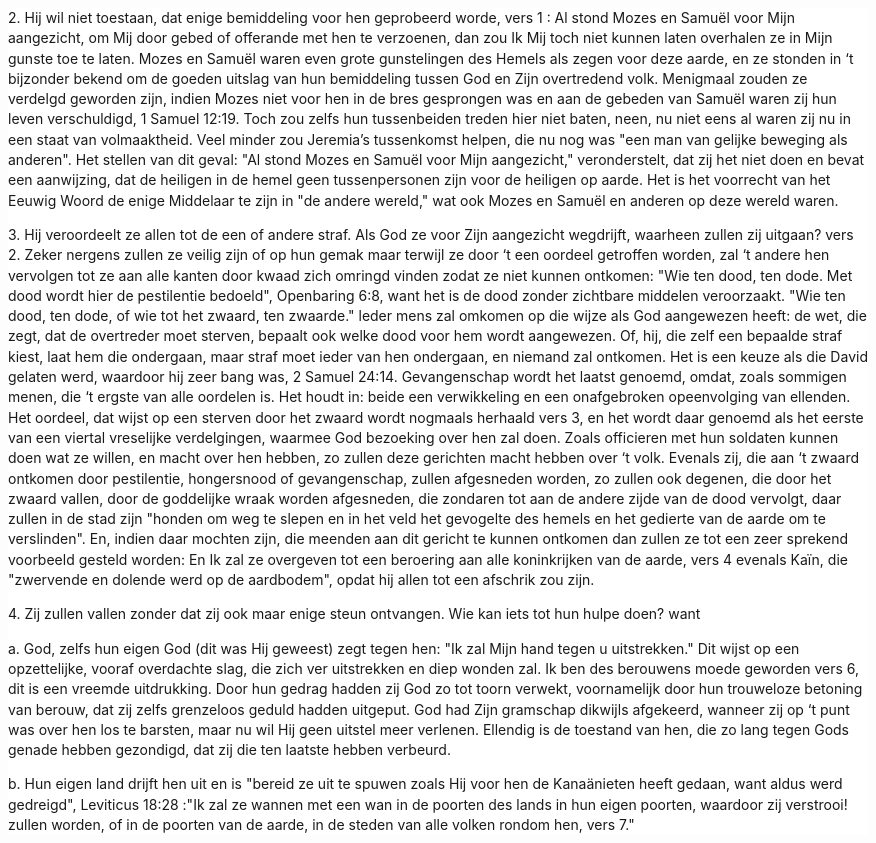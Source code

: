 2\. Hij wil niet toestaan, dat enige bemiddeling voor hen geprobeerd worde, vers 1 : Al stond Mozes en Samuël voor Mijn aangezicht, om Mij door gebed of offerande met hen te verzoenen, dan zou Ik Mij toch niet kunnen laten overhalen ze in Mijn gunste toe te laten. Mozes en Samuël waren even grote gunstelingen des Hemels als zegen voor deze aarde, en ze stonden in ‘t bijzonder bekend om de goeden uitslag van hun bemiddeling tussen God en Zijn overtredend volk. Menigmaal zouden ze verdelgd geworden zijn, indien Mozes niet voor hen in de bres gesprongen was en aan de gebeden van Samuël waren zij hun leven verschuldigd, 1 Samuel 12:19. Toch zou zelfs hun tussenbeiden treden hier niet baten, neen, nu niet eens al waren zij nu in een staat van volmaaktheid. Veel minder zou Jeremia’s tussenkomst helpen, die nu nog was "een man van gelijke beweging als anderen". Het stellen van dit geval: "Al stond Mozes en Samuël voor Mijn aangezicht," veronderstelt, dat zij het niet doen en bevat een aanwijzing, dat de heiligen in de hemel geen tussenpersonen zijn voor de heiligen op aarde. Het is het voorrecht van het Eeuwig Woord de enige Middelaar te zijn in "de andere wereld," wat ook Mozes en Samuël en anderen op deze wereld waren.

3\. Hij veroordeelt ze allen tot de een of andere straf. Als God ze voor Zijn aangezicht wegdrijft, waarheen zullen zij uitgaan? vers 2. Zeker nergens zullen ze veilig zijn of op hun gemak maar terwijl ze door ‘t een oordeel getroffen worden, zal ‘t andere hen vervolgen tot ze aan alle kanten door kwaad zich omringd vinden zodat ze niet kunnen ontkomen: "Wie ten dood, ten dode. Met dood wordt hier de pestilentie bedoeld", Openbaring 6:8, want het is de dood zonder zichtbare middelen veroorzaakt. "Wie ten dood, ten dode, of wie tot het zwaard, ten zwaarde." leder mens zal omkomen op die wijze als God aangewezen heeft: de wet, die zegt, dat de overtreder moet sterven, bepaalt ook welke dood voor hem wordt aangewezen. Of, hij, die zelf een bepaalde straf kiest, laat hem die ondergaan, maar straf moet ieder van hen ondergaan, en niemand zal ontkomen. Het is een keuze als die David gelaten werd, waardoor hij zeer bang was, 2 Samuel 24:14. Gevangenschap wordt het laatst genoemd, omdat, zoals sommigen menen, die ‘t ergste van alle oordelen is. Het houdt in: beide een verwikkeling en een onafgebroken opeenvolging van ellenden. Het oordeel, dat wijst op een sterven door het zwaard wordt nogmaals herhaald vers 3, en het wordt daar genoemd als het eerste van een viertal vreselijke verdelgingen, waarmee God bezoeking over hen zal doen. Zoals officieren met hun soldaten kunnen doen wat ze willen, en macht over hen hebben, zo zullen deze gerichten macht hebben over ‘t volk. Evenals zij, die aan ‘t zwaard ontkomen door pestilentie, hongersnood of gevangenschap, zullen afgesneden worden, zo zullen ook degenen, die door het zwaard vallen, door de goddelijke wraak worden afgesneden, die zondaren tot aan de andere zijde van de dood vervolgt, daar zullen in de stad zijn "honden om weg te slepen en in het veld het gevogelte des hemels en het gedierte van de aarde om te verslinden". En, indien daar mochten zijn, die meenden aan dit gericht te kunnen ontkomen dan zullen ze tot een zeer sprekend voorbeeld gesteld worden: En Ik zal ze overgeven tot een beroering aan alle koninkrijken van de aarde, vers 4 evenals Kaïn, die "zwervende en dolende werd op de aardbodem", opdat hij allen tot een afschrik zou zijn.

4\. Zij zullen vallen zonder dat zij ook maar enige steun ontvangen. Wie kan iets tot hun hulpe doen? want 

a. God, zelfs hun eigen God (dit was Hij geweest) zegt tegen hen: "Ik zal Mijn hand tegen u uitstrekken." Dit wijst op een opzettelijke, vooraf overdachte slag, die zich ver uitstrekken en diep wonden zal. Ik ben des berouwens moede geworden vers 6, dit is een vreemde uitdrukking. Door hun gedrag hadden zij God zo tot toorn verwekt, voornamelijk door hun trouweloze betoning van berouw, dat zij zelfs grenzeloos geduld hadden uitgeput. God had Zijn gramschap dikwijls afgekeerd, wanneer zij op ‘t punt was over hen los te barsten, maar nu wil Hij geen uitstel meer verlenen. Ellendig is de toestand van hen, die zo lang tegen Gods genade hebben gezondigd, dat zij die ten laatste hebben verbeurd.

b. Hun eigen land drijft hen uit en is "bereid ze uit te spuwen zoals Hij voor hen de Kanaänieten heeft gedaan, want aldus werd gedreigd", Leviticus 18:28 :"Ik zal ze wannen met een wan in de poorten des lands in hun eigen poorten, waardoor zij verstrooi! zullen worden, of in de poorten van de aarde, in de steden van alle volken rondom hen, vers 7." 
